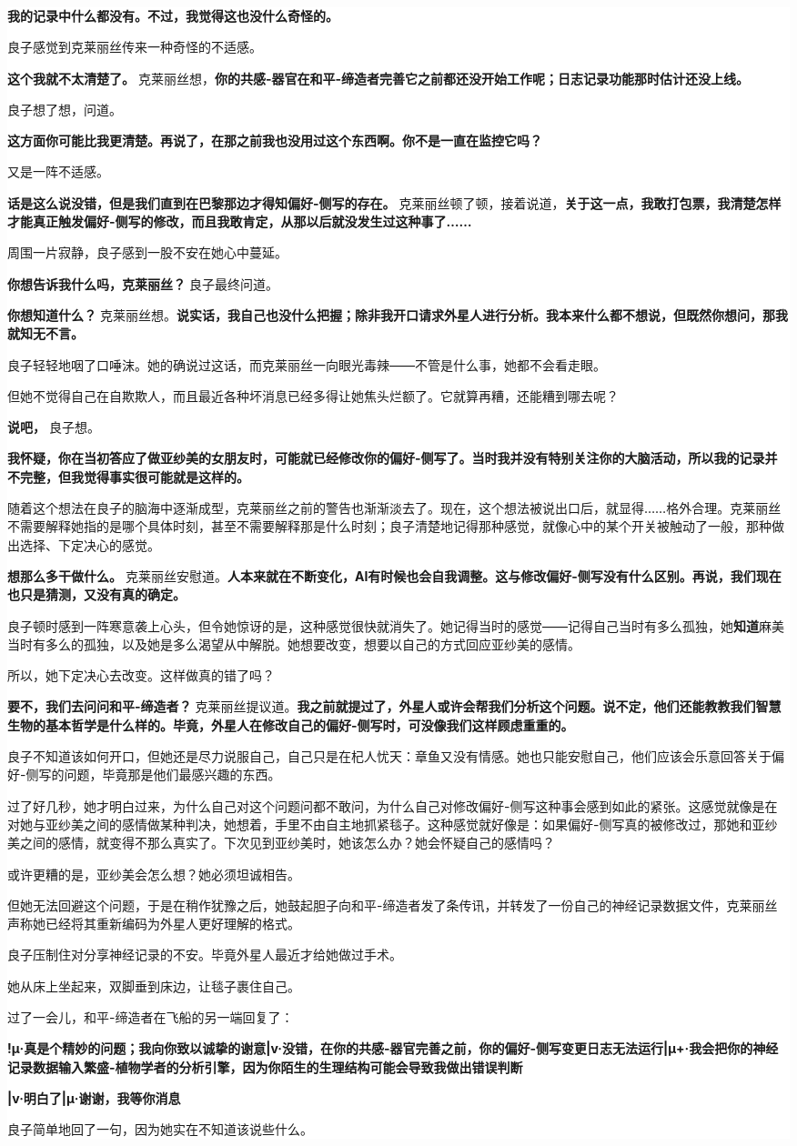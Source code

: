 **我的记录中什么都没有。不过，我觉得这也没什么奇怪的。**

良子感觉到克莱丽丝传来一种奇怪的不适感。

**这个我就不太清楚了。** 克莱丽丝想，**你的共感-器官在和平-缔造者完善它之前都还没开始工作呢；日志记录功能那时估计还没上线。**

良子想了想，问道。

**这方面你可能比我更清楚。再说了，在那之前我也没用过这个东西啊。你不是一直在监控它吗？**

又是一阵不适感。

**话是这么说没错，但是我们直到在巴黎那边才得知偏好-侧写的存在。** 克莱丽丝顿了顿，接着说道，**关于这一点，我敢打包票，我清楚怎样才能真正触发偏好-侧写的修改，而且我敢肯定，从那以后就没发生过这种事了……**

周围一片寂静，良子感到一股不安在她心中蔓延。

**你想告诉我什么吗，克莱丽丝？** 良子最终问道。

**你想知道什么？** 克莱丽丝想。**说实话，我自己也没什么把握；除非我开口请求外星人进行分析。我本来什么都不想说，但既然你想问，那我就知无不言。**

良子轻轻地咽了口唾沫。她的确说过这话，而克莱丽丝一向眼光毒辣——不管是什么事，她都不会看走眼。

但她不觉得自己在自欺欺人，而且最近各种坏消息已经多得让她焦头烂额了。它就算再糟，还能糟到哪去呢？

**说吧，** 良子想。

**我怀疑，你在当初答应了做亚纱美的女朋友时，可能就已经修改你的偏好-侧写了。当时我并没有特别关注你的大脑活动，所以我的记录并不完整，但我觉得事实很可能就是这样的。**

随着这个想法在良子的脑海中逐渐成型，克莱丽丝之前的警告也渐渐淡去了。现在，这个想法被说出口后，就显得……格外合理。克莱丽丝不需要解释她指的是哪个具体时刻，甚至不需要解释那是什么时刻；良子清楚地记得那种感觉，就像心中的某个开关被触动了一般，那种做出选择、下定决心的感觉。

**想那么多干做什么。** 克莱丽丝安慰道。**人本来就在不断变化，AI有时候也会自我调整。这与修改偏好-侧写没有什么区别。再说，我们现在也只是猜测，又没有真的确定。**

良子顿时感到一阵寒意袭上心头，但令她惊讶的是，这种感觉很快就消失了。她记得当时的感觉——记得自己当时有多么孤独，她**知道**麻美当时有多么的孤独，以及她是多么渴望从中解脱。她想要改变，想要以自己的方式回应亚纱美的感情。

所以，她下定决心去改变。这样做真的错了吗？

**要不，我们去问问和平-缔造者？** 克莱丽丝提议道。**我之前就提过了，外星人或许会帮我们分析这个问题。说不定，他们还能教教我们智慧生物的基本哲学是什么样的。毕竟，外星人在修改自己的偏好-侧写时，可没像我们这样顾虑重重的。**

良子不知道该如何开口，但她还是尽力说服自己，自己只是在杞人忧天：章鱼又没有情感。她也只能安慰自己，他们应该会乐意回答关于偏好-侧写的问题，毕竟那是他们最感兴趣的东西。

过了好几秒，她才明白过来，为什么自己对这个问题问都不敢问，为什么自己对修改偏好-侧写这种事会感到如此的紧张。这感觉就像是在对她与亚纱美之间的感情做某种判决，她想着，手里不由自主地抓紧毯子。这种感觉就好像是：如果偏好-侧写真的被修改过，那她和亚纱美之间的感情，就变得不那么真实了。下次见到亚纱美时，她该怎么办？她会怀疑自己的感情吗？

或许更糟的是，亚纱美会怎么想？她必须坦诚相告。

但她无法回避这个问题，于是在稍作犹豫之后，她鼓起胆子向和平-缔造者发了条传讯，并转发了一份自己的神经记录数据文件，克莱丽丝声称她已经将其重新编码为外星人更好理解的格式。

良子压制住对分享神经记录的不安。毕竟外星人最近才给她做过手术。

她从床上坐起来，双脚垂到床边，让毯子裹住自己。

过了一会儿，和平-缔造者在飞船的另一端回复了：

**!μ·真是个精妙的问题；我向你致以诚挚的谢意|v·没错，在你的共感-器官完善之前，你的偏好-侧写变更日志无法运行|μ+·我会把你的神经记录数据输入繁盛-植物学者的分析引擎，因为你陌生的生理结构可能会导致我做出错误判断**

**|v·明白了|μ·谢谢，我等你消息**

良子简单地回了一句，因为她实在不知道该说些什么。
